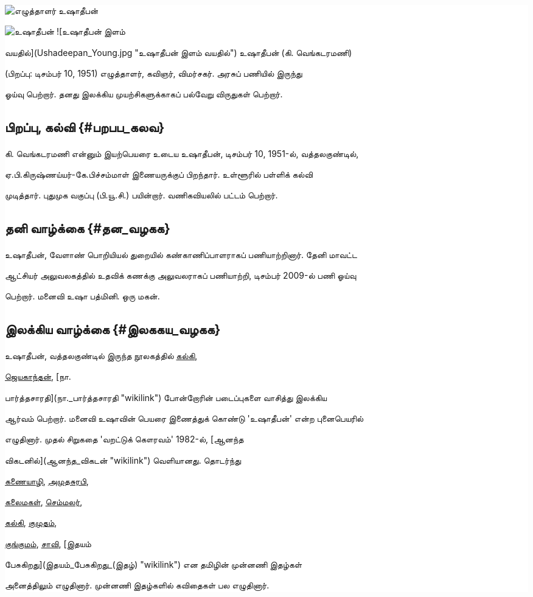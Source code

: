 ![எழுத்தாளர் உஷாதீபன்](Ushadeepan_1.jpg "எழுத்தாளர் உஷாதீபன்")

![உஷாதீபன்](Writer_Ushadeepan.jpg "உஷாதீபன்") ![உஷாதீபன் இளம்

வயதில்](Ushadeepan_Young.jpg "உஷாதீபன் இளம் வயதில்") உஷாதீபன் (கி. வெங்கடரமணி)

(பிறப்பு: டிசம்பர் 10, 1951) எழுத்தாளர், கவிஞர், விமர்சகர். அரசுப் பணியில் இருந்து

ஓய்வு பெற்றார். தனது இலக்கிய முயற்சிகளுக்காகப் பல்வேறு விருதுகள் பெற்றார்.



## பிறப்பு, கல்வி {#பறபப_கலவ}



கி. வெங்கடரமணி என்னும் இயற்பெயரை உடைய உஷாதீபன், டிசம்பர் 10, 1951-ல், வத்தலகுண்டில்,

ஏ.பி.கிருஷ்ணய்யர்-கே.பிச்சம்மாள் இணையருக்குப் பிறந்தார். உள்ளூரில் பள்ளிக் கல்வி

முடித்தார். புதுமுக வகுப்பு (பி.யூ.சி.) பயின்றார். வணிகவியலில் பட்டம் பெற்றார்.



## தனி வாழ்க்கை {#தன_வழகக}



உஷாதீபன், வேளாண் பொறியியல் துறையில் கண்காணிப்பாளராகப் பணியாற்றினார். தேனி மாவட்ட

ஆட்சியர் அலுவலகத்தில் உதவிக் கணக்கு அலுவலராகப் பணியாற்றி, டிசம்பர் 2009-ல் பணி ஓய்வு

பெற்றார். மனைவி உஷா பத்மினி. ஒரு மகன்.



## இலக்கிய வாழ்க்கை {#இலககய_வழகக}



உஷாதீபன், வத்தலகுண்டில் இருந்த நூலகத்தில் [கல்கி](கல்கி_(எழுத்தாளர்) "wikilink"),

[ஜெயகாந்தன்](ஜெயகாந்தன் "wikilink"), [நா.

பார்த்தசாரதி](நா._பார்த்தசாரதி "wikilink") போன்றோரின் படைப்புகளை வாசித்து இலக்கிய

ஆர்வம் பெற்றார். மனைவி உஷாவின் பெயரை இணைத்துக் கொண்டு 'உஷாதீபன்' என்ற புனைபெயரில்

எழுதினார். முதல் சிறுகதை 'வறட்டுக் கௌரவம்' 1982-ல், [ஆனந்த

விகடனில்](ஆனந்த_விகடன் "wikilink") வெளியானது. தொடர்ந்து

[கணையாழி](கணையாழி "wikilink"), [அமுதசுரபி](அமுதசுரபி "wikilink"),

[கலைமகள்](கலைமகள் "wikilink"), [செம்மலர்](செம்மலர் "wikilink"),

[கல்கி](கல்கி_(வார_இதழ்) "wikilink"), [குமுதம்](குமுதம் "wikilink"),

[குங்குமம்](குங்குமம் "wikilink"), [சாவி](சாவி_(இதழ்) "wikilink"), [இதயம்

பேசுகிறது](இதயம்_பேசுகிறது_(இதழ்) "wikilink") என தமிழின் முன்னணி இதழ்கள்

அனைத்திலும் எழுதினார். முன்னணி இதழ்களில் கவிதைகள் பல எழுதினார்.
